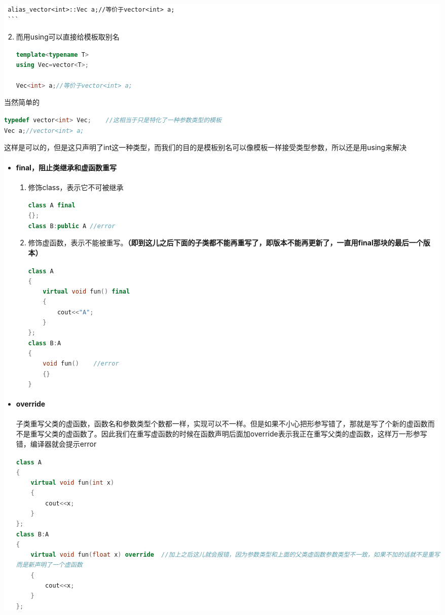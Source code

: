      alias_vector<int>::Vec a;//等价于vector<int> a;
     ```

  2. 而用using可以直接给模板取别名

     ```c++
     template<typename T>
     using Vec=vector<T>;
     
     Vec<int> a;//等价于vector<int> a;
     ```

  当然简单的

  ```c++
  typedef vector<int> Vec;    //这相当于只是特化了一种参数类型的模板
  Vec a;//vector<int> a;
  ```

  这样是可以的，但是这只声明了int这一种类型，而我们的目的是模板别名可以像模板一样接受类型参数，所以还是用using来解决

- #### final，阻止类继承和虚函数重写

  1. 修饰class，表示它不可被继承

     ```c++
     class A final
     {};
     class B:public A //error
     ```

  2. 修饰虚函数，表示不能被重写。**（即到这儿之后下面的子类都不能再重写了，即版本不能再更新了，一直用final那块的最后一个版本）**

     ```c++
     class A
     {
         virtual void fun() final
         {
             cout<<"A";
         }
     };
     class B:A
     {
         void fun()    //error
         {}
     }
     ```

- #### override

  子类重写父类的虚函数，函数名和参数类型个数都一样，实现可以不一样。但是如果不小心把形参写错了，那就是写了个新的虚函数而不是重写父类的虚函数了。因此我们在重写虚函数的时候在函数声明后面加override表示我正在重写父类的虚函数，这样万一形参写错，编译器就会提示error

  ```c++
  class A
  {
      virtual void fun(int x)
      {
          cout<<x;
      }
  };
  class B:A
  {
      virtual void fun(float x) override  //加上之后这儿就会报错，因为参数类型和上面的父类虚函数参数类型不一致，如果不加的话就不是重写而是新声明了一个虚函数
      {
          cout<<x;
      }
  };
  ```
